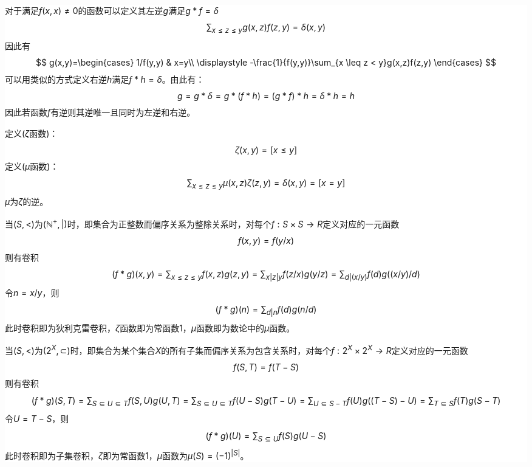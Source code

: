 对于满足$f(x,x)\neq 0$的函数可以定义其左逆$g$满足$g*f=\delta$
$$
\sum_{x \leq z \leq y}g(x,z)f(z,y)=\delta(x,y)
$$
因此有
$$
g(x,y)=\begin{cases}
1/f(y,y) & x=y\\
\displaystyle -\frac{1}{f(y,y)}\sum_{x \leq z < y}g(x,z)f(z,y)
\end{cases}
$$
可以用类似的方式定义右逆$h$满足$f*h=\delta$。由此有：
$$
g=g*\delta=g*(f *h)=(g*f)*h=\delta*h=h
$$
因此若函数$f$有逆则其逆唯一且同时为左逆和右逆。

定义($\zeta$函数)：
$$
\zeta(x,y)=[x \leq y]
$$
定义($\mu$函数)：
$$
\sum_{x \leq z \leq y}\mu(x,z)\zeta(z,y)=\delta(x,y)=[x=y]
$$
$\mu$为$\zeta$的逆。

当$(S,<)$为$(\mathbb {N}^+,|)$时，即集合为正整数而偏序关系为整除关系时，对每个$f:S \times S \to R$定义对应的一元函数
$$
f(x,y)=f(y/x)
$$
则有卷积
$$
(f*g)(x,y)=\sum_{x \leq z \leq y}f(x,z)g(z,y)=\sum_{x | z | y}f(z/x)g(y/z)=\sum_{d|(x/y)}f(d)g((x/y)/d)
$$
令$n=x/y$，则
$$
(f*g)(n)=\sum_{d|n}f(d)g(n/d)
$$
此时卷积即为狄利克雷卷积，$\zeta$函数即为常函数$1$，$\mu$函数即为数论中的$\mu$函数。

当$(S,<)$为$(2^X,\subset)$时，即集合为某个集合$X$的所有子集而偏序关系为包含关系时，对每个$f:2^X \times 2^X \to R$定义对应的一元函数
$$
f(S,T)=f(T-S)
$$
则有卷积
$$
(f*g)(S,T)=\sum_{S \subseteq U \subseteq T}f(S,U)g(U,T)=\sum_{S \subseteq U \subseteq T}f(U-S)g(T-U)=\sum_{U \subseteq S-T}f(U)g((T-S)-U)=\sum_{T\subseteq S}f(T)g(S-T)
$$
令$U=T-S$，则
$$
(f*g)(U)=\sum_{S \subseteq U}f(S)g(U-S)
$$
此时卷积即为子集卷积，$\zeta$即为常函数$1$，$\mu$函数为$\mu(S)=(-1)^{|S|}$。
